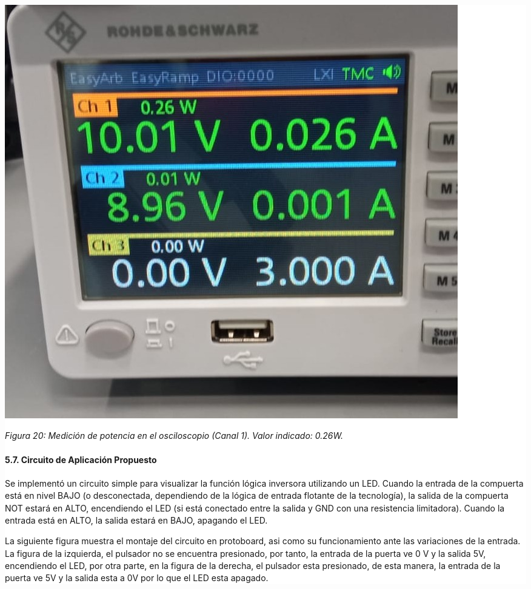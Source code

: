 ![Disipacion](./Imagenes/Disipacion.jpeg)

*Figura 20: Medición de potencia en el osciloscopio (Canal 1). Valor indicado: 0.26W.*

#### 5.7. Circuito de Aplicación Propuesto
Se implementó un circuito simple para visualizar la función lógica inversora utilizando un LED. Cuando la entrada de la compuerta está en nivel BAJO (o desconectada, dependiendo de la lógica de entrada flotante de la tecnología), la salida de la compuerta NOT estará en ALTO, encendiendo el LED (si está conectado entre la salida y GND con una resistencia limitadora). Cuando la entrada está en ALTO, la salida estará en BAJO, apagando el LED.

La siguiente figura muestra el montaje del circuito en protoboard, asi como su funcionamiento ante las variaciones de la entrada.
La figura de la izquierda, el pulsador no se encuentra presionado, por tanto, la entrada de la puerta ve 0 V y la salida 5V, encendiendo el LED, por otra parte, en la figura de la derecha, el pulsador esta presionado, de esta manera, la entrada de la puerta ve 5V y la salida esta a 0V por lo que el LED esta apagado.
